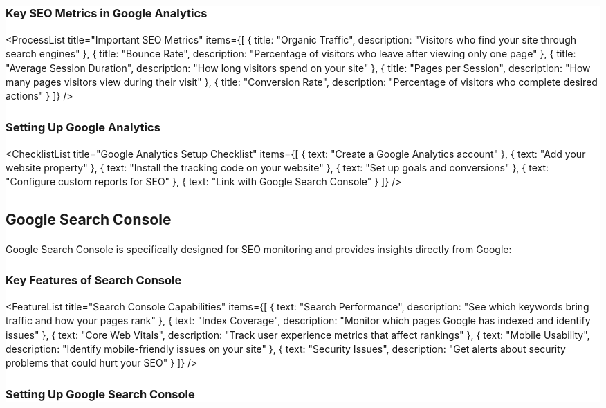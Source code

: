 ### Key SEO Metrics in Google Analytics

<ProcessList 
  title="Important SEO Metrics"
  items={[
    { title: "Organic Traffic", description: "Visitors who find your site through search engines" },
    { title: "Bounce Rate", description: "Percentage of visitors who leave after viewing only one page" },
    { title: "Average Session Duration", description: "How long visitors spend on your site" },
    { title: "Pages per Session", description: "How many pages visitors view during their visit" },
    { title: "Conversion Rate", description: "Percentage of visitors who complete desired actions" }
  ]}
/>

### Setting Up Google Analytics

<ChecklistList 
  title="Google Analytics Setup Checklist"
  items={[
    { text: "Create a Google Analytics account" },
    { text: "Add your website property" },
    { text: "Install the tracking code on your website" },
    { text: "Set up goals and conversions" },
    { text: "Configure custom reports for SEO" },
    { text: "Link with Google Search Console" }
  ]}
/>

## Google Search Console

Google Search Console is specifically designed for SEO monitoring and provides insights directly from Google:

### Key Features of Search Console

<FeatureList 
  title="Search Console Capabilities"
  items={[
    { text: "Search Performance", description: "See which keywords bring traffic and how your pages rank" },
    { text: "Index Coverage", description: "Monitor which pages Google has indexed and identify issues" },
    { text: "Core Web Vitals", description: "Track user experience metrics that affect rankings" },
    { text: "Mobile Usability", description: "Identify mobile-friendly issues on your site" },
    { text: "Security Issues", description: "Get alerts about security problems that could hurt your SEO" }
  ]}
/>

### Setting Up Google Search Console
